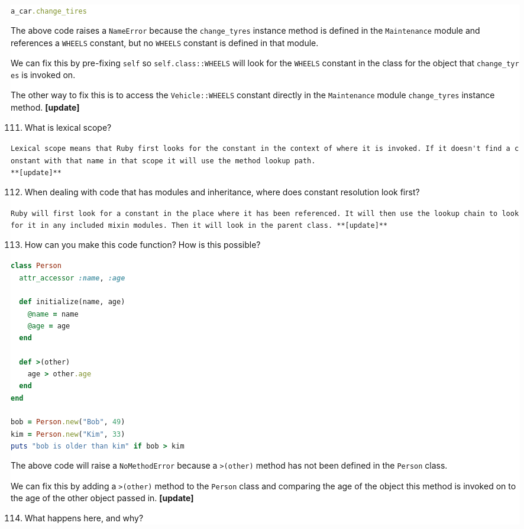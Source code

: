 ``` ruby
a_car.change_tires
```

   The above code raises a `NameError` because the `change_tyres` instance method is defined in the `Maintenance` module and references a `WHEELS` constant, but no `WHEELS` constant is defined in that module.

   We can fix this by pre-fixing `self` so `self.class::WHEELS` will look for the `WHEELS` constant in the class for the object that  `change_tyres` is invoked on.

  The other way to fix this is to access the `Vehicle::WHEELS` constant directly in the `Maintenance` module `change_tyres` instance method. **[update]**


111. What is lexical scope?

    Lexical scope means that Ruby first looks for the constant in the context of where it is invoked. If it doesn't find a constant with that name in that scope it will use the method lookup path. 
    **[update]**


112. When dealing with code that has modules and inheritance, where does constant resolution look first?

    Ruby will first look for a constant in the place where it has been referenced. It will then use the lookup chain to look for it in any included mixin modules. Then it will look in the parent class. **[update]**


113. How can you make this code function? How is this possible?

``` ruby
class Person
  attr_accessor :name, :age

  def initialize(name, age)
    @name = name
    @age = age
  end

  def >(other)
    age > other.age
  end
end

bob = Person.new("Bob", 49)
kim = Person.new("Kim", 33)
puts "bob is older than kim" if bob > kim
```

   The above code will raise a `NoMethodError` because a `>(other)` method has not been defined in the `Person` class. 

   We can fix this by adding a `>(other)` method to the `Person` class and comparing the age of the object this method is invoked on to the age of the other object passed in. **[update]**


114. What happens here, and why?
